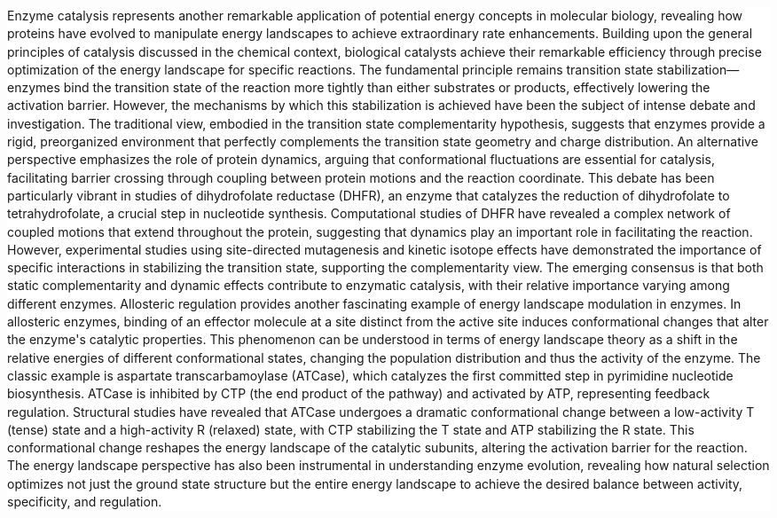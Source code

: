 Enzyme catalysis represents another remarkable application of potential energy concepts in molecular biology, revealing how proteins have evolved to manipulate energy landscapes to achieve extraordinary rate enhancements. Building upon the general principles of catalysis discussed in the chemical context, biological catalysts achieve their remarkable efficiency through precise optimization of the energy landscape for specific reactions. The fundamental principle remains transition state stabilization—enzymes bind the transition state of the reaction more tightly than either substrates or products, effectively lowering the activation barrier. However, the mechanisms by which this stabilization is achieved have been the subject of intense debate and investigation. The traditional view, embodied in the transition state complementarity hypothesis, suggests that enzymes provide a rigid, preorganized environment that perfectly complements the transition state geometry and charge distribution. An alternative perspective emphasizes the role of protein dynamics, arguing that conformational fluctuations are essential for catalysis, facilitating barrier crossing through coupling between protein motions and the reaction coordinate. This debate has been particularly vibrant in studies of dihydrofolate reductase (DHFR), an enzyme that catalyzes the reduction of dihydrofolate to tetrahydrofolate, a crucial step in nucleotide synthesis. Computational studies of DHFR have revealed a complex network of coupled motions that extend throughout the protein, suggesting that dynamics play an important role in facilitating the reaction. However, experimental studies using site-directed mutagenesis and kinetic isotope effects have demonstrated the importance of specific interactions in stabilizing the transition state, supporting the complementarity view. The emerging consensus is that both static complementarity and dynamic effects contribute to enzymatic catalysis, with their relative importance varying among different enzymes. Allosteric regulation provides another fascinating example of energy landscape modulation in enzymes. In allosteric enzymes, binding of an effector molecule at a site distinct from the active site induces conformational changes that alter the enzyme's catalytic properties. This phenomenon can be understood in terms of energy landscape theory as a shift in the relative energies of different conformational states, changing the population distribution and thus the activity of the enzyme. The classic example is aspartate transcarbamoylase (ATCase), which catalyzes the first committed step in pyrimidine nucleotide biosynthesis. ATCase is inhibited by CTP (the end product of the pathway) and activated by ATP, representing feedback regulation. Structural studies have revealed that ATCase undergoes a dramatic conformational change between a low-activity T (tense) state and a high-activity R (relaxed) state, with CTP stabilizing the T state and ATP stabilizing the R state. This conformational change reshapes the energy landscape of the catalytic subunits, altering the activation barrier for the reaction. The energy landscape perspective has also been instrumental in understanding enzyme evolution, revealing how natural selection optimizes not just the ground state structure but the entire energy landscape to achieve the desired balance between activity, specificity, and regulation.
